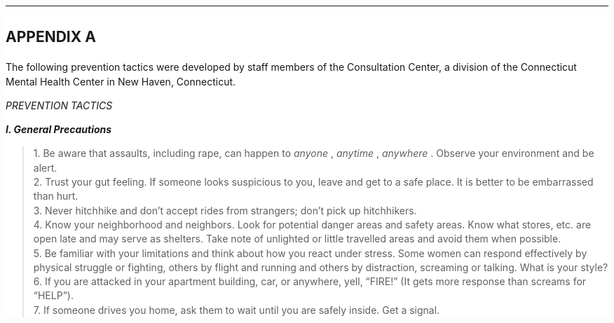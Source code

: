</p>
<hr/>
<h2>
APPENDIX A
</h2>
The following prevention tactics were developed by staff members of the Consultation Center, a division of the Connecticut Mental Health Center in New Haven, Connecticut.
<p>
<i>
PREVENTION TACTICS
</i>
</p>
<p>
<b>
<i>
I.
<i>
General Precautions
</i>
</i>
</b>
<br/>
</p>
<blockquote>
<dl>
<dt>
1. Be aware that assaults, including rape, can happen to
<i>
anyone
</i>
,
<i>
anytime
</i>
,
<i>
anywhere
</i>
. Observe your environment and be alert.
<dt>
2. Trust your gut feeling. If someone looks suspicious to you, leave and get to a safe place. It is better to be embarrassed than hurt.
<dt>
3. Never hitchhike and don’t accept rides from strangers; don’t pick up hitchhikers.
<dt>
4. Know your neighborhood and neighbors. Look for potential danger areas and safety areas. Know what stores, etc. are open late and may serve as shelters. Take note of unlighted or little travelled areas and avoid them when possible.
<dt>
5. Be familiar with your limitations and think about how you react under stress. Some women can respond effectively by physical struggle or fighting, others by flight and running and others by distraction, screaming or talking. What is your style?
<dt>
6. If you are attacked in your apartment building, car, or anywhere, yell, “FIRE!” (It gets more response than screams for “HELP”).
<dt>
7. If someone drives you home, ask them to wait until you are safely inside. Get a signal.
</dt>
</dt>
</dt>
</dt>
</dt>
</dt>
</dt>